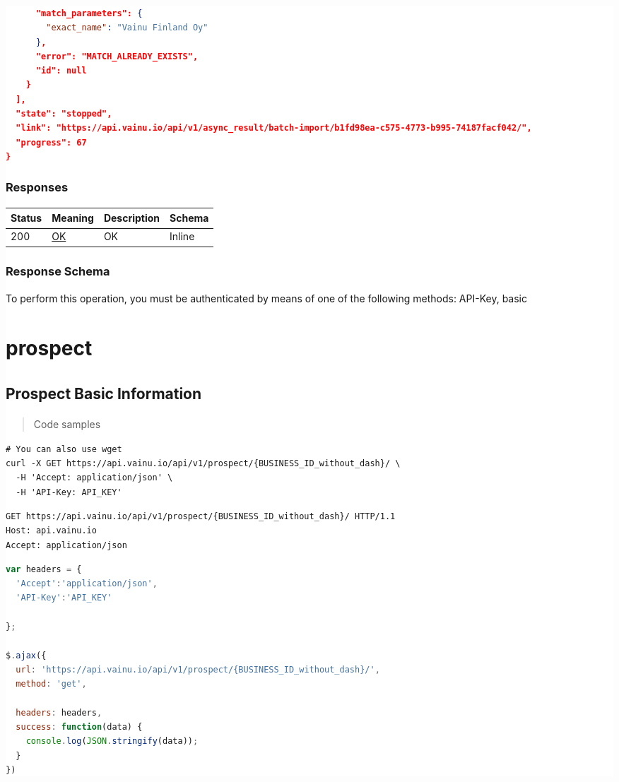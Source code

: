 ```json
      "match_parameters": {
        "exact_name": "Vainu Finland Oy"
      },
      "error": "MATCH_ALREADY_EXISTS",
      "id": null
    }
  ],
  "state": "stopped",
  "link": "https://api.vainu.io/api/v1/async_result/batch-import/b1fd98ea-c575-4773-b995-74187facf042/",
  "progress": 67
}
```

<h3 id="stop-an-asynchronous-task-responses">Responses</h3>

|Status|Meaning|Description|Schema|
|---|---|---|---|
|200|[OK](https://tools.ietf.org/html/rfc7231#section-6.3.1)|OK|Inline|

<h3 id="stop-an-asynchronous-task-responseschema">Response Schema</h3>

<aside class="warning">
To perform this operation, you must be authenticated by means of one of the following methods:
API-Key, basic
</aside>

<h1 id="Vainu-API-prospect">prospect</h1>

## Prospect Basic Information

<a id="opIdProspect Basic Information"></a>

> Code samples

```shell
# You can also use wget
curl -X GET https://api.vainu.io/api/v1/prospect/{BUSINESS_ID_without_dash}/ \
  -H 'Accept: application/json' \
  -H 'API-Key: API_KEY'

```

```http
GET https://api.vainu.io/api/v1/prospect/{BUSINESS_ID_without_dash}/ HTTP/1.1
Host: api.vainu.io
Accept: application/json

```

```javascript
var headers = {
  'Accept':'application/json',
  'API-Key':'API_KEY'

};

$.ajax({
  url: 'https://api.vainu.io/api/v1/prospect/{BUSINESS_ID_without_dash}/',
  method: 'get',

  headers: headers,
  success: function(data) {
    console.log(JSON.stringify(data));
  }
})

```